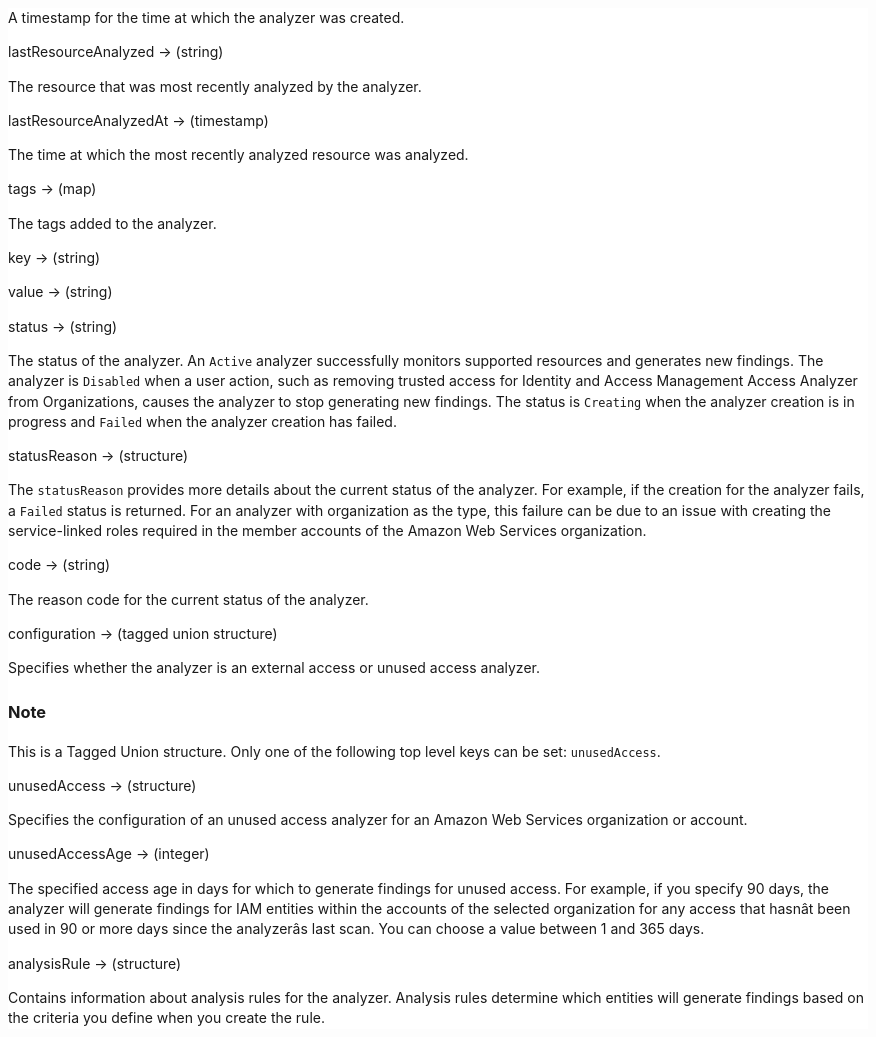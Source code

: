 A timestamp for the time at which the analyzer was created.

lastResourceAnalyzed -> (string)

The resource that was most recently analyzed by the analyzer.

lastResourceAnalyzedAt -> (timestamp)

The time at which the most recently analyzed resource was analyzed.

tags -> (map)

The tags added to the analyzer.

key -> (string)

value -> (string)

status -> (string)

The status of the analyzer. An `Active` analyzer successfully monitors supported resources and generates new findings. The analyzer is `Disabled` when a user action, such as removing trusted access for Identity and Access Management Access Analyzer from Organizations, causes the analyzer to stop generating new findings. The status is `Creating` when the analyzer creation is in progress and `Failed` when the analyzer creation has failed.

statusReason -> (structure)

The `statusReason` provides more details about the current status of the analyzer. For example, if the creation for the analyzer fails, a `Failed` status is returned. For an analyzer with organization as the type, this failure can be due to an issue with creating the service-linked roles required in the member accounts of the Amazon Web Services organization.

code -> (string)

The reason code for the current status of the analyzer.

configuration -> (tagged union structure)

Specifies whether the analyzer is an external access or unused access analyzer.

### Note

This is a Tagged Union structure. Only one of the following top level keys can be set: `unusedAccess`.

unusedAccess -> (structure)

Specifies the configuration of an unused access analyzer for an Amazon Web Services organization or account.

unusedAccessAge -> (integer)

The specified access age in days for which to generate findings for unused access. For example, if you specify 90 days, the analyzer will generate findings for IAM entities within the accounts of the selected organization for any access that hasnât been used in 90 or more days since the analyzerâs last scan. You can choose a value between 1 and 365 days.

analysisRule -> (structure)

Contains information about analysis rules for the analyzer. Analysis rules determine which entities will generate findings based on the criteria you define when you create the rule.
